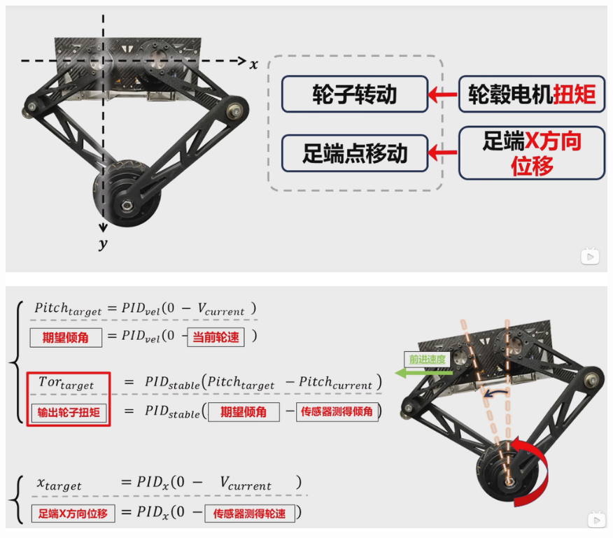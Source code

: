 ​![image](assets/image-20250919084720-vsux1mm.png)​

​![image](assets/image-20250919084752-ud79g8y.png)​

